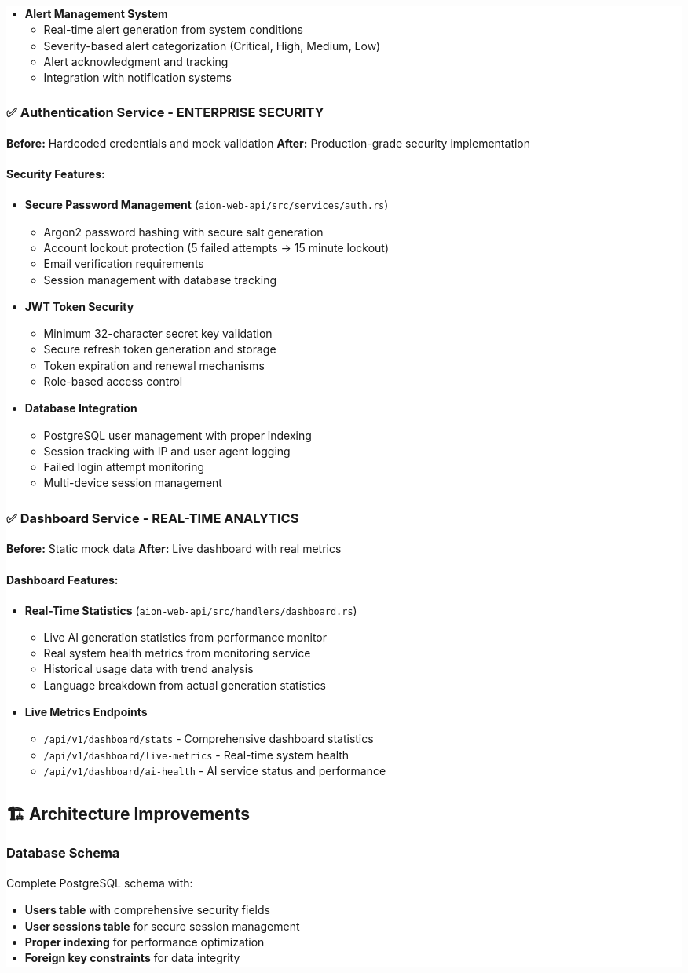 - **Alert Management System**
  - Real-time alert generation from system conditions
  - Severity-based alert categorization (Critical, High, Medium, Low)
  - Alert acknowledgment and tracking
  - Integration with notification systems

### ✅ Authentication Service - ENTERPRISE SECURITY
**Before:** Hardcoded credentials and mock validation
**After:** Production-grade security implementation

#### Security Features:
- **Secure Password Management** (`aion-web-api/src/services/auth.rs`)
  - Argon2 password hashing with secure salt generation
  - Account lockout protection (5 failed attempts → 15 minute lockout)
  - Email verification requirements
  - Session management with database tracking

- **JWT Token Security**
  - Minimum 32-character secret key validation
  - Secure refresh token generation and storage
  - Token expiration and renewal mechanisms
  - Role-based access control

- **Database Integration**
  - PostgreSQL user management with proper indexing
  - Session tracking with IP and user agent logging
  - Failed login attempt monitoring
  - Multi-device session management

### ✅ Dashboard Service - REAL-TIME ANALYTICS
**Before:** Static mock data
**After:** Live dashboard with real metrics

#### Dashboard Features:
- **Real-Time Statistics** (`aion-web-api/src/handlers/dashboard.rs`)
  - Live AI generation statistics from performance monitor
  - Real system health metrics from monitoring service
  - Historical usage data with trend analysis
  - Language breakdown from actual generation statistics

- **Live Metrics Endpoints**
  - `/api/v1/dashboard/stats` - Comprehensive dashboard statistics
  - `/api/v1/dashboard/live-metrics` - Real-time system health
  - `/api/v1/dashboard/ai-health` - AI service status and performance

## 🏗️ Architecture Improvements

### Database Schema
Complete PostgreSQL schema with:
- **Users table** with comprehensive security fields
- **User sessions table** for secure session management
- **Proper indexing** for performance optimization
- **Foreign key constraints** for data integrity
